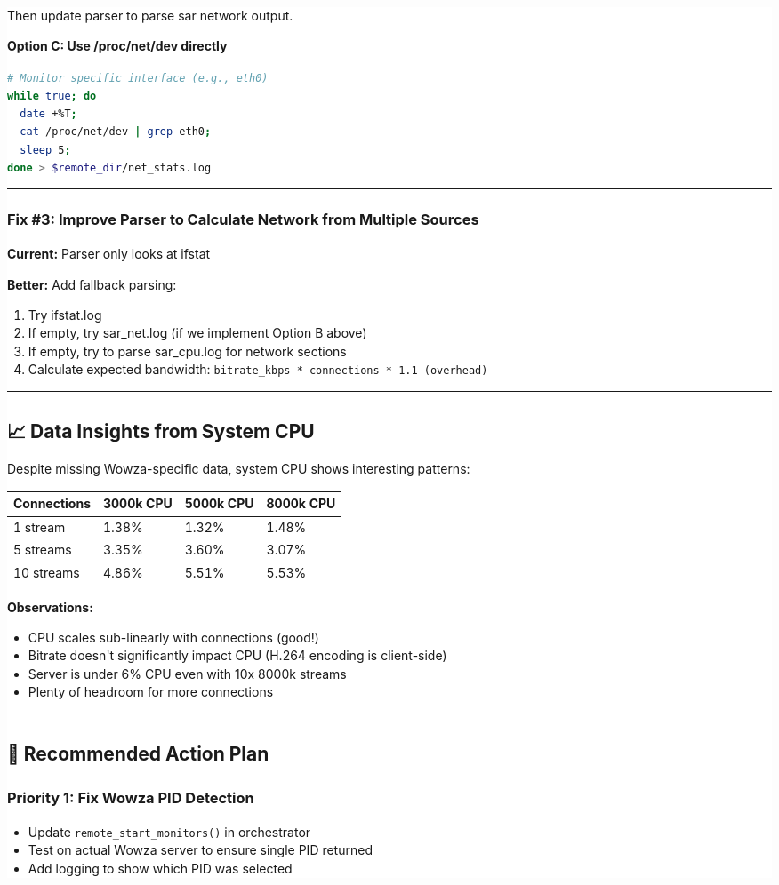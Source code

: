 Then update parser to parse sar network output.

**Option C: Use /proc/net/dev directly**
```bash
# Monitor specific interface (e.g., eth0)
while true; do 
  date +%T; 
  cat /proc/net/dev | grep eth0; 
  sleep 5; 
done > $remote_dir/net_stats.log
```

---

### **Fix #3: Improve Parser to Calculate Network from Multiple Sources**

**Current:** Parser only looks at ifstat

**Better:** Add fallback parsing:
1. Try ifstat.log
2. If empty, try sar_net.log (if we implement Option B above)
3. If empty, try to parse sar_cpu.log for network sections
4. Calculate expected bandwidth: `bitrate_kbps * connections * 1.1 (overhead)`

---

## 📈 Data Insights from System CPU

Despite missing Wowza-specific data, system CPU shows interesting patterns:

| Connections | 3000k CPU | 5000k CPU | 8000k CPU |
|-------------|-----------|-----------|-----------|
| 1 stream    | 1.38%     | 1.32%     | 1.48%     |
| 5 streams   | 3.35%     | 3.60%     | 3.07%     |
| 10 streams  | 4.86%     | 5.51%     | 5.53%     |

**Observations:**
- CPU scales sub-linearly with connections (good!)
- Bitrate doesn't significantly impact CPU (H.264 encoding is client-side)
- Server is under 6% CPU even with 10x 8000k streams
- Plenty of headroom for more connections

---

## 🎯 Recommended Action Plan

### **Priority 1: Fix Wowza PID Detection**
- Update `remote_start_monitors()` in orchestrator
- Test on actual Wowza server to ensure single PID returned
- Add logging to show which PID was selected
